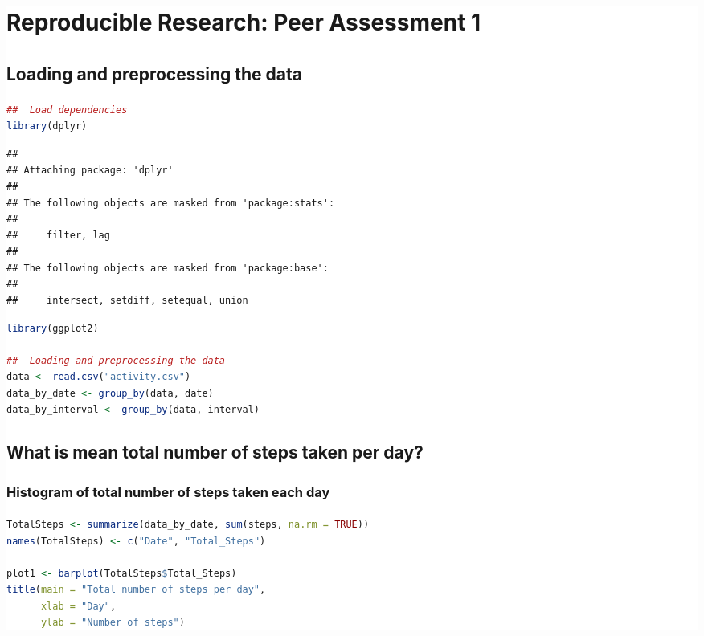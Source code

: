 # Reproducible Research: Peer Assessment 1


## Loading and preprocessing the data


```r
##  Load dependencies
library(dplyr)
```

```
## 
## Attaching package: 'dplyr'
## 
## The following objects are masked from 'package:stats':
## 
##     filter, lag
## 
## The following objects are masked from 'package:base':
## 
##     intersect, setdiff, setequal, union
```

```r
library(ggplot2)

##  Loading and preprocessing the data
data <- read.csv("activity.csv")
data_by_date <- group_by(data, date)
data_by_interval <- group_by(data, interval)
```

## What is mean total number of steps taken per day?

### Histogram of total number of steps taken each day

```r
TotalSteps <- summarize(data_by_date, sum(steps, na.rm = TRUE))
names(TotalSteps) <- c("Date", "Total_Steps")

plot1 <- barplot(TotalSteps$Total_Steps)
title(main = "Total number of steps per day",
      xlab = "Day",
      ylab = "Number of steps")
```
